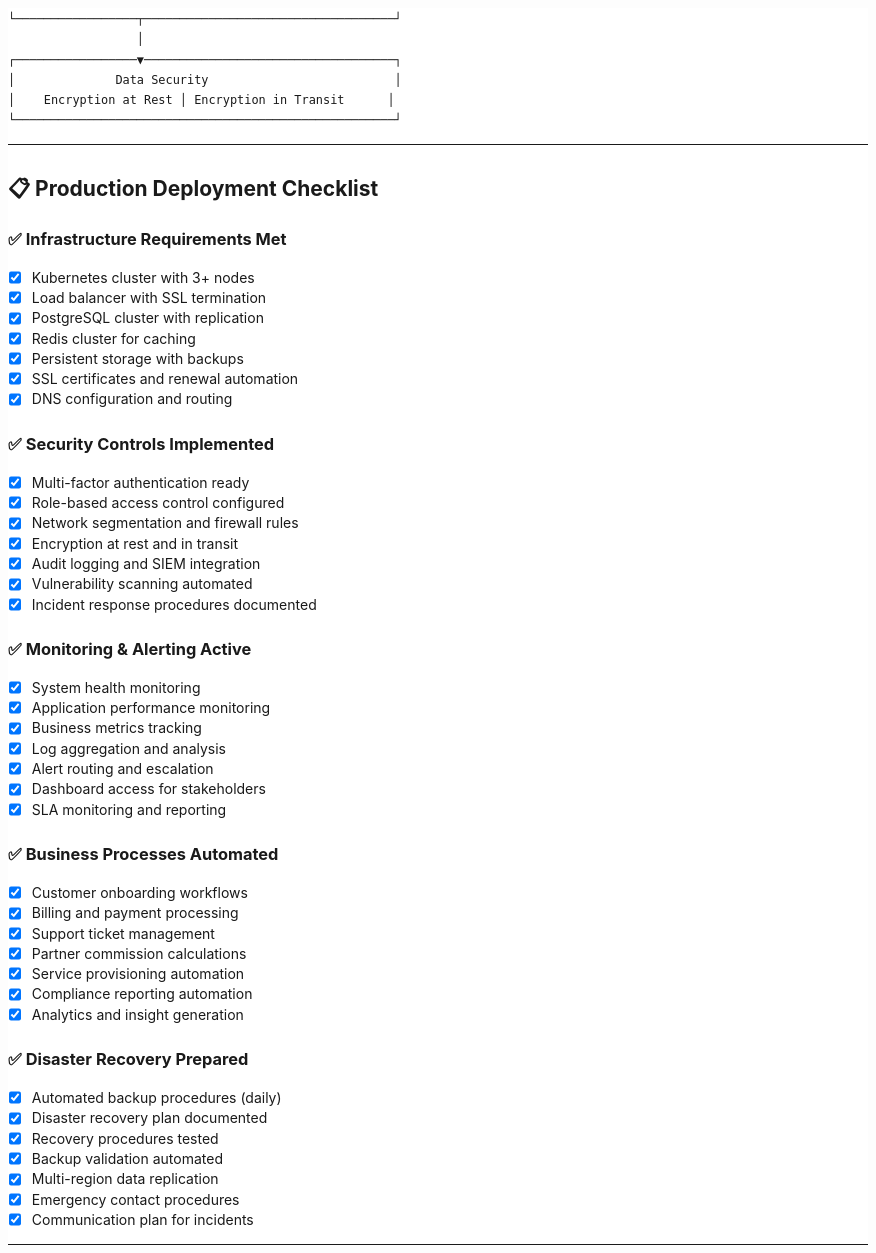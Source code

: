 ```
└─────────────────┬───────────────────────────────────┘
                  │
┌─────────────────▼───────────────────────────────────┐
│              Data Security                          │
│    Encryption at Rest │ Encryption in Transit      │
└─────────────────────────────────────────────────────┘
```

---

## 📋 Production Deployment Checklist

### ✅ Infrastructure Requirements Met
- [x] Kubernetes cluster with 3+ nodes
- [x] Load balancer with SSL termination
- [x] PostgreSQL cluster with replication
- [x] Redis cluster for caching
- [x] Persistent storage with backups
- [x] SSL certificates and renewal automation
- [x] DNS configuration and routing

### ✅ Security Controls Implemented
- [x] Multi-factor authentication ready
- [x] Role-based access control configured
- [x] Network segmentation and firewall rules
- [x] Encryption at rest and in transit
- [x] Audit logging and SIEM integration
- [x] Vulnerability scanning automated
- [x] Incident response procedures documented

### ✅ Monitoring & Alerting Active
- [x] System health monitoring
- [x] Application performance monitoring
- [x] Business metrics tracking
- [x] Log aggregation and analysis
- [x] Alert routing and escalation
- [x] Dashboard access for stakeholders
- [x] SLA monitoring and reporting

### ✅ Business Processes Automated
- [x] Customer onboarding workflows
- [x] Billing and payment processing
- [x] Support ticket management
- [x] Partner commission calculations
- [x] Service provisioning automation
- [x] Compliance reporting automation
- [x] Analytics and insight generation

### ✅ Disaster Recovery Prepared
- [x] Automated backup procedures (daily)
- [x] Disaster recovery plan documented
- [x] Recovery procedures tested
- [x] Backup validation automated
- [x] Multi-region data replication
- [x] Emergency contact procedures
- [x] Communication plan for incidents

---